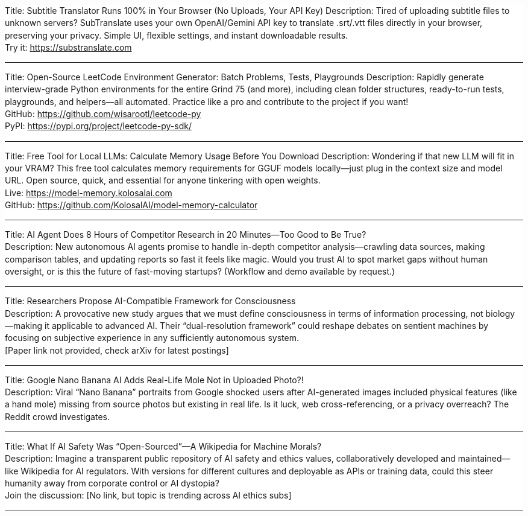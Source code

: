 
Title: Subtitle Translator Runs 100% in Your Browser (No Uploads, Your API Key)
Description: Tired of uploading subtitle files to unknown servers? SubTranslate uses your own OpenAI/Gemini API key to translate .srt/.vtt files directly in your browser, preserving your privacy. Simple UI, flexible settings, and instant downloadable results.  
Try it: https://substranslate.com

---

Title: Open-Source LeetCode Environment Generator: Batch Problems, Tests, Playgrounds
Description: Rapidly generate interview-grade Python environments for the entire Grind 75 (and more), including clean folder structures, ready-to-run tests, playgrounds, and helpers—all automated. Practice like a pro and contribute to the project if you want!  
GitHub: https://github.com/wisarootl/leetcode-py  
PyPI: https://pypi.org/project/leetcode-py-sdk/

---

Title: Free Tool for Local LLMs: Calculate Memory Usage Before You Download
Description: Wondering if that new LLM will fit in your VRAM? This free tool calculates memory requirements for GGUF models locally—just plug in the context size and model URL. Open source, quick, and essential for anyone tinkering with open weights.  
Live: https://model-memory.kolosalai.com  
GitHub: https://github.com/KolosalAI/model-memory-calculator

---

Title: AI Agent Does 8 Hours of Competitor Research in 20 Minutes—Too Good to Be True?  
Description: New autonomous AI agents promise to handle in-depth competitor analysis—crawling data sources, making comparison tables, and updating reports so fast it feels like magic. Would you trust AI to spot market gaps without human oversight, or is this the future of fast-moving startups? (Workflow and demo available by request.)

---

Title: Researchers Propose AI-Compatible Framework for Consciousness  
Description: A provocative new study argues that we must define consciousness in terms of information processing, not biology—making it applicable to advanced AI. Their “dual-resolution framework” could reshape debates on sentient machines by focusing on subjective experience in any sufficiently autonomous system.  
[Paper link not provided, check arXiv for latest postings]

---

Title: Google Nano Banana AI Adds Real-Life Mole Not in Uploaded Photo?!  
Description: Viral “Nano Banana” portraits from Google shocked users after AI-generated images included physical features (like a hand mole) missing from source photos but existing in real life. Is it luck, web cross-referencing, or a privacy overreach? The Reddit crowd investigates.

---

Title: What If AI Safety Was “Open-Sourced”—A Wikipedia for Machine Morals?  
Description: Imagine a transparent public repository of AI safety and ethics values, collaboratively developed and maintained—like Wikipedia for AI regulators. With versions for different cultures and deployable as APIs or training data, could this steer humanity away from corporate control or AI dystopia?  
Join the discussion: [No link, but topic is trending across AI ethics subs]

---